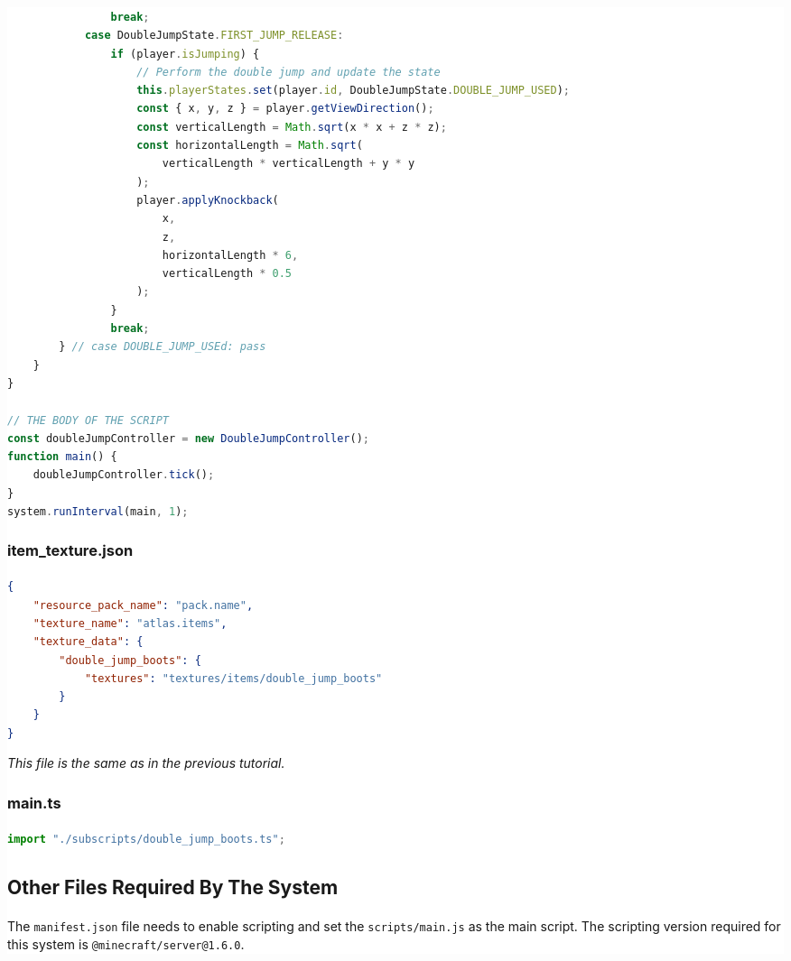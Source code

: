 ```ts
				break;
			case DoubleJumpState.FIRST_JUMP_RELEASE:
				if (player.isJumping) {
					// Perform the double jump and update the state
					this.playerStates.set(player.id, DoubleJumpState.DOUBLE_JUMP_USED);
					const { x, y, z } = player.getViewDirection();
					const verticalLength = Math.sqrt(x * x + z * z);
					const horizontalLength = Math.sqrt(
						verticalLength * verticalLength + y * y
					);
					player.applyKnockback(
						x,
						z,
						horizontalLength * 6,
						verticalLength * 0.5
					);
				}
				break;
		} // case DOUBLE_JUMP_USEd: pass
	}
}

// THE BODY OF THE SCRIPT
const doubleJumpController = new DoubleJumpController();
function main() {
	doubleJumpController.tick();
}
system.runInterval(main, 1);

```

### item_texture.json
```json
{
	"resource_pack_name": "pack.name",
	"texture_name": "atlas.items",
	"texture_data": {
		"double_jump_boots": {
			"textures": "textures/items/double_jump_boots"
		}
	}
}
```
_This file is the same as in the previous tutorial._

### main.ts
```ts
import "./subscripts/double_jump_boots.ts";
```

## Other Files Required By The System
The `manifest.json` file needs to enable scripting and set the `scripts/main.js` as the main script. The scripting version required for this system is `@minecraft/server@1.6.0`.
